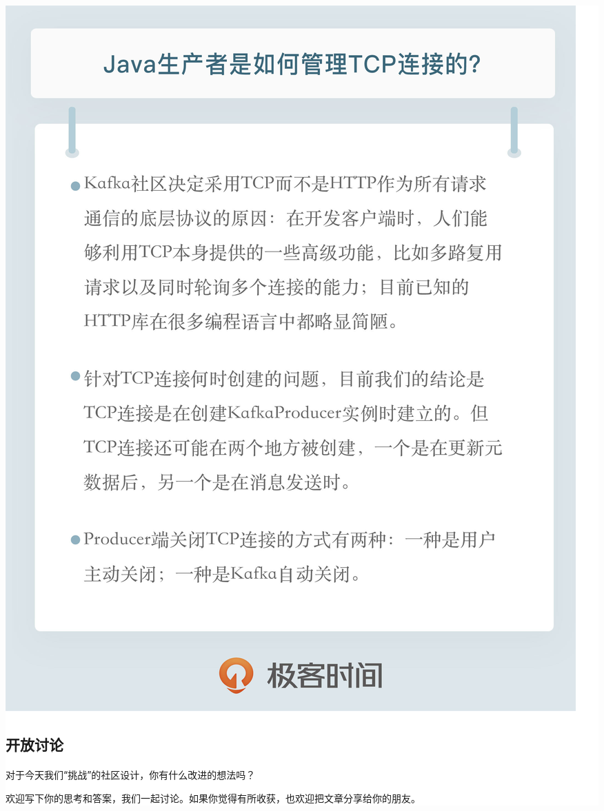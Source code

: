 ![](./httpsstatic001geekbangorgresourceimagede38de71cc4b496a22e47b4ce079dbe99238.jpg)

## 开放讨论

对于今天我们“挑战”的社区设计，你有什么改进的想法吗？

欢迎写下你的思考和答案，我们一起讨论。如果你觉得有所收获，也欢迎把文章分享给你的朋友。